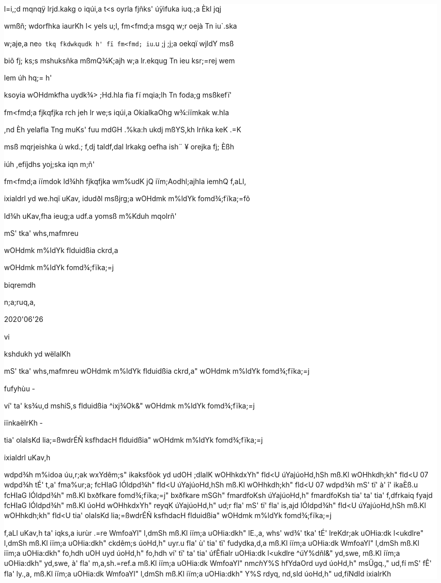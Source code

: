 l=i,;d mqnqÿ lrjd.kakg o iqúi,a t<s oyrla fjñks' úÿìfuka iuq.;a Èkl jqj

wmßñ; wdorfhka iaurKh l< yels u;l, fm<fmd;a msgq w;r oejà Tn iu`.ska

w;aje,a ne`o tkq fkdwkqudk h' fï fm<fmd; iu`.u ;j ;j;a oekqï wjldY msß

biõ fj; ks;s mshuksñka mßmQ¾K;ajh w;a lr.ekqug Tn ieu ksr;=rej wem

lem úh hq;= h'

ksoyia wOHdmkfha uydk¾> ;Hd.hla fia fï mqia;lh Tn foda;g msßkefï'

fm<fmd;a fjkqfjka rch jeh lr we;s iqúi,a OkialkaOhg w¾:iïmkak w.hla

,nd Èh yelafla Tng muKs' fuu mdGH .%ka:h ukdj mßYS,kh lrñka keK .=K

msß mqrjeishka ù wkd.; f,dj taldf,dal lrkakg oefha ish¨ ¥ orejka fj; Èßh

iúh ,efíjdhs yoj;ska iqn m;ñ'

fm<fmd;a iïmdok ld¾hh fjkqfjka wm%udK jQ iïm;Aodhl;ajhla iemhQ f,aLl‚

ixialdrl yd we.hqï uKav, idudðl msßjrg;a wOHdmk m%ldYk fomd¾;fïka;=fõ

ld¾h uKav,fha ieug;a udf.a yomsß m%Kduh mqolrñ'

mS' tka' whs,mafmreu

wOHdmk m%ldYk flduidßia ckrd,a

wOHdmk m%ldYk fomd¾;fïka;=j

biqremdh

n;a;ruq,a,

2020'06'26

vi

kshdukh yd wëlaIKh

mS' tka' whs,mafmreu wOHdmk m%ldYk flduidßia ckrd,a" wOHdmk m%ldYk fomd¾;fïka;=j

fufyhùu -

ví' ta' ks¾u,d mshiS,s flduidßia ^ixj¾Ok&" wOHdmk m%ldYk fomd¾;fïka;=j

iïnkaëlrKh -

tia' olaIsKd lia;=ßwdrÉÑ ksfhdacH flduidßia" wOHdmk m%ldYk fomd¾;fïka;=j

ixialdrl uKav,h

wdpd¾h m%idoa úu,r;ak wxYdêm;s" ikaksfõok yd udOH ;dlaIK wOHhkdxYh" fld<U úYajúoHd,hSh mß.Kl wOHhkdh;kh" fld<U 07 wdpd¾h tÉ' t,a' fma%ur;a; fcHIaG lÓldpd¾h" fld<U úYajúoHd,hSh mß.Kl wOHhkdh;kh" fld<U 07 wdpd¾h mS' tï' à' î' ikaÈß.u fcHIaG lÓldpd¾h" mß.Kl bxðfkare fomd¾;fïka;=j" bxðfkare mSGh" fmardfoKsh úYajúoHd,h" fmardfoKsh tia' ta' tia' f,dfrkaiq fyajd fcHIaG lÓldpd¾h" mß.Kl úoHd wOHhkdxYh" reyqK úYajúoHd,h" ud;r fla' mS' tï' fla' is,ajd lÓldpd¾h" fld<U úYajúoHd,hSh mß.Kl wOHhkdh;kh" fld<U tia' olaIsKd lia;=ßwdrÉÑ ksfhdacH flduidßia" wOHdmk m%ldYk fomd¾;fïka;=j

f,aLl uKav,h ta' iqks,a iurùr .=re WmfoaYl" l,dmSh mß.Kl iïm;a uOHia:dkh" lE.,a, whs' wd¾' tka' tÉ' lreKdr;ak uOHia:dk l<ukdlre" l,dmSh mß.Kl iïm;a uOHia:dkh" ckdêm;s úoHd,h" uyr.u fla' ù' tia' tï' fudydka,d,a mß.Kl iïm;a uOHia:dk WmfoaYl" l,dmSh mß.Kl iïm;a uOHia:dkh" fo‚hdh uOH uyd úoHd,h" fo‚hdh ví' tï' ta' tia' úfÊfialr uOHia:dk l<ukdlre ^úY%dñl&" yd,swe, mß.Kl iïm;a uOHia:dkh" yd,swe, à' fla' m,a,sh.=ref.a mß.Kl iïm;a uOHia:dk WmfoaYl" nm$ch$Y%S hfYdaOrd uyd úoHd,h" msÜgq.," ud,fí mS' fÊ' fla' ly.,a, mß.Kl iïm;a uOHia:dk WmfoaYl" l,dmSh mß.Kl iïm;a uOHia:dkh" Y%S rdyq, nd,sld úoHd,h" ud,fíNdId ixialrKh
